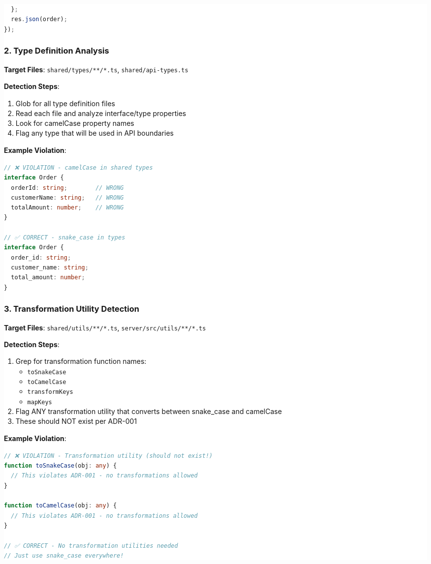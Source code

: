 ```typescript
  };
  res.json(order);
});
```

### 2. Type Definition Analysis
**Target Files**: `shared/types/**/*.ts`, `shared/api-types.ts`

**Detection Steps**:
1. Glob for all type definition files
2. Read each file and analyze interface/type properties
3. Look for camelCase property names
4. Flag any type that will be used in API boundaries

**Example Violation**:
```typescript
// ❌ VIOLATION - camelCase in shared types
interface Order {
  orderId: string;        // WRONG
  customerName: string;   // WRONG
  totalAmount: number;    // WRONG
}

// ✅ CORRECT - snake_case in types
interface Order {
  order_id: string;
  customer_name: string;
  total_amount: number;
}
```

### 3. Transformation Utility Detection
**Target Files**: `shared/utils/**/*.ts`, `server/src/utils/**/*.ts`

**Detection Steps**:
1. Grep for transformation function names:
   - `toSnakeCase`
   - `toCamelCase`
   - `transformKeys`
   - `mapKeys`
2. Flag ANY transformation utility that converts between snake_case and camelCase
3. These should NOT exist per ADR-001

**Example Violation**:
```typescript
// ❌ VIOLATION - Transformation utility (should not exist!)
function toSnakeCase(obj: any) {
  // This violates ADR-001 - no transformations allowed
}

function toCamelCase(obj: any) {
  // This violates ADR-001 - no transformations allowed
}

// ✅ CORRECT - No transformation utilities needed
// Just use snake_case everywhere!
```
